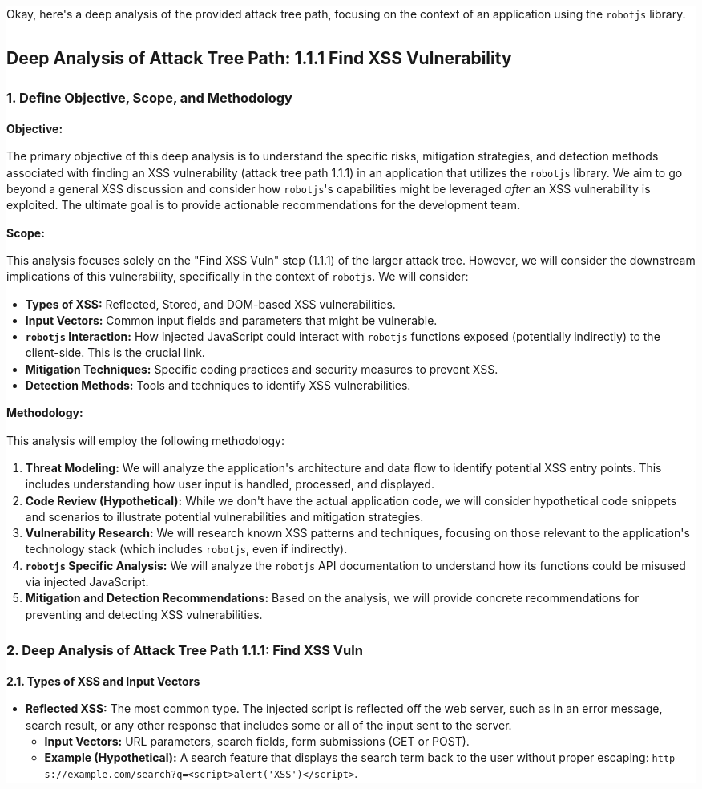 Okay, here's a deep analysis of the provided attack tree path, focusing on the context of an application using the `robotjs` library.

## Deep Analysis of Attack Tree Path: 1.1.1 Find XSS Vulnerability

### 1. Define Objective, Scope, and Methodology

**Objective:**

The primary objective of this deep analysis is to understand the specific risks, mitigation strategies, and detection methods associated with finding an XSS vulnerability (attack tree path 1.1.1) in an application that utilizes the `robotjs` library.  We aim to go beyond a general XSS discussion and consider how `robotjs`'s capabilities might be leveraged *after* an XSS vulnerability is exploited.  The ultimate goal is to provide actionable recommendations for the development team.

**Scope:**

This analysis focuses solely on the "Find XSS Vuln" step (1.1.1) of the larger attack tree.  However, we will consider the downstream implications of this vulnerability, specifically in the context of `robotjs`.  We will consider:

*   **Types of XSS:**  Reflected, Stored, and DOM-based XSS vulnerabilities.
*   **Input Vectors:**  Common input fields and parameters that might be vulnerable.
*   **`robotjs` Interaction:** How injected JavaScript could interact with `robotjs` functions exposed (potentially indirectly) to the client-side.  This is the crucial link.
*   **Mitigation Techniques:**  Specific coding practices and security measures to prevent XSS.
*   **Detection Methods:**  Tools and techniques to identify XSS vulnerabilities.

**Methodology:**

This analysis will employ the following methodology:

1.  **Threat Modeling:**  We will analyze the application's architecture and data flow to identify potential XSS entry points.  This includes understanding how user input is handled, processed, and displayed.
2.  **Code Review (Hypothetical):**  While we don't have the actual application code, we will consider hypothetical code snippets and scenarios to illustrate potential vulnerabilities and mitigation strategies.
3.  **Vulnerability Research:**  We will research known XSS patterns and techniques, focusing on those relevant to the application's technology stack (which includes `robotjs`, even if indirectly).
4.  **`robotjs` Specific Analysis:**  We will analyze the `robotjs` API documentation to understand how its functions could be misused via injected JavaScript.
5.  **Mitigation and Detection Recommendations:**  Based on the analysis, we will provide concrete recommendations for preventing and detecting XSS vulnerabilities.

### 2. Deep Analysis of Attack Tree Path 1.1.1: Find XSS Vuln

**2.1. Types of XSS and Input Vectors**

*   **Reflected XSS:**  The most common type.  The injected script is reflected off the web server, such as in an error message, search result, or any other response that includes some or all of the input sent to the server.
    *   **Input Vectors:** URL parameters, search fields, form submissions (GET or POST).
    *   **Example (Hypothetical):**  A search feature that displays the search term back to the user without proper escaping:  `https://example.com/search?q=<script>alert('XSS')</script>`.
